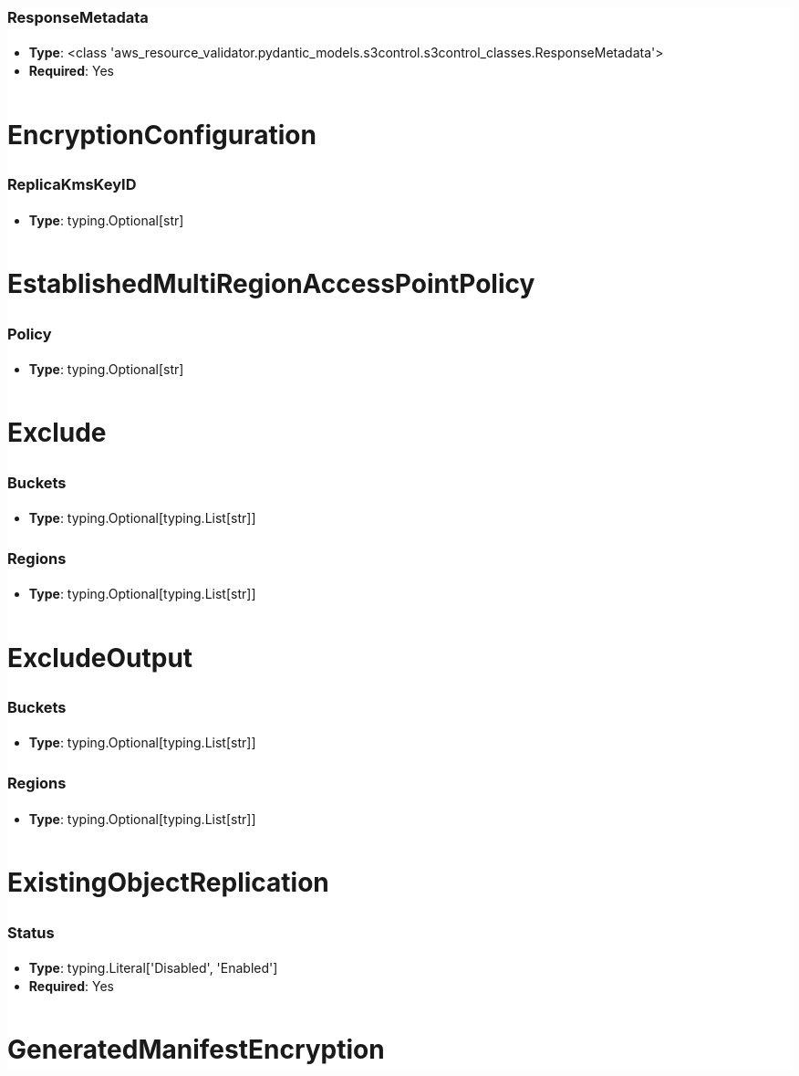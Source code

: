 ### ResponseMetadata
- **Type**: <class 'aws_resource_validator.pydantic_models.s3control.s3control_classes.ResponseMetadata'>
- **Required**: Yes


# EncryptionConfiguration

### ReplicaKmsKeyID
- **Type**: typing.Optional[str]


# EstablishedMultiRegionAccessPointPolicy

### Policy
- **Type**: typing.Optional[str]


# Exclude

### Buckets
- **Type**: typing.Optional[typing.List[str]]

### Regions
- **Type**: typing.Optional[typing.List[str]]


# ExcludeOutput

### Buckets
- **Type**: typing.Optional[typing.List[str]]

### Regions
- **Type**: typing.Optional[typing.List[str]]


# ExistingObjectReplication

### Status
- **Type**: typing.Literal['Disabled', 'Enabled']
- **Required**: Yes


# GeneratedManifestEncryption
